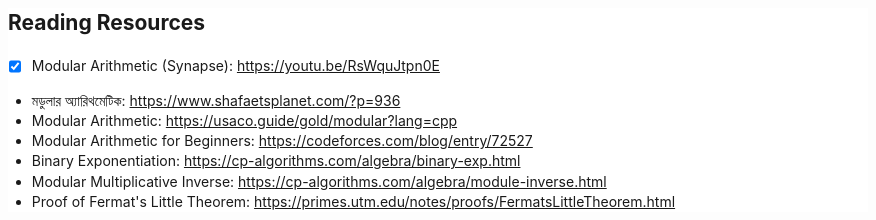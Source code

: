 ## Reading Resources

-   [x] Modular Arithmetic (Synapse): https://youtu.be/RsWquJtpn0E
-   মডুলার অ্যারিথমেটিক: https://www.shafaetsplanet.com/?p=936
-   Modular Arithmetic: https://usaco.guide/gold/modular?lang=cpp
-   Modular Arithmetic for Beginners: https://codeforces.com/blog/entry/72527
-   Binary Exponentiation: https://cp-algorithms.com/algebra/binary-exp.html
-   Modular Multiplicative Inverse: https://cp-algorithms.com/algebra/module-inverse.html
-   Proof of Fermat's Little Theorem: https://primes.utm.edu/notes/proofs/FermatsLittleTheorem.html
